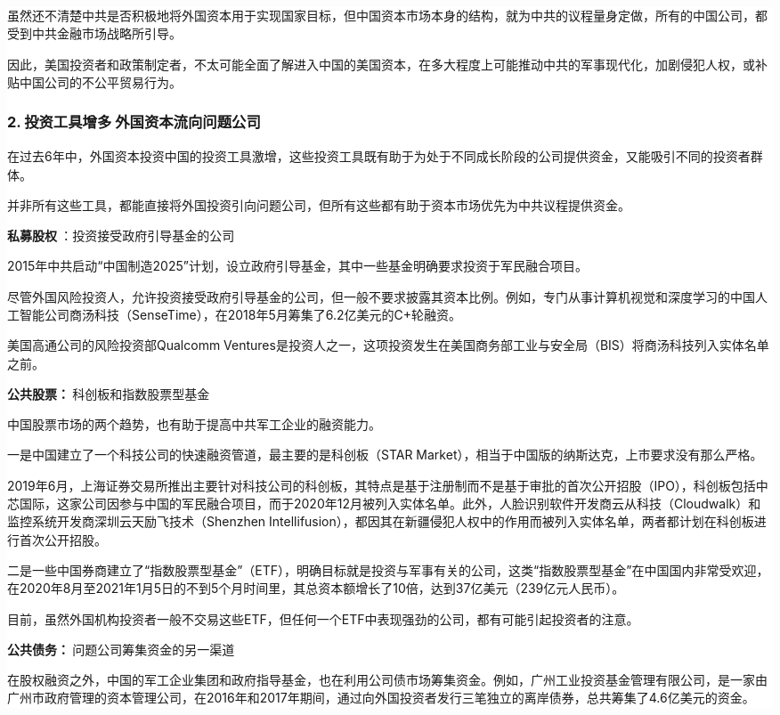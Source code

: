 <p>
 虽然还不清楚中共是否积极地将外国资本用于实现国家目标，但中国资本市场本身的结构，就为中共的议程量身定做，所有的中国公司，都受到中共金融市场战略所引导。
</p>
<p>
 因此，美国投资者和政策制定者，不太可能全面了解进入中国的美国资本，在多大程度上可能推动中共的军事现代化，加剧侵犯人权，或补贴中国公司的不公平贸易行为。
</p>
<h3>
 2. 投资工具增多 外国资本流向问题公司
</h3>
<p>
 在过去6年中，外国资本投资中国的投资工具激增，这些投资工具既有助于为处于不同成长阶段的公司提供资金，又能吸引不同的投资者群体。
</p>
<p>
 并非所有这些工具，都能直接将外国投资引向问题公司，但所有这些都有助于资本市场优先为中共议程提供资金。
</p>
<p>
 <strong>
  私募股权
 </strong>
 ：投资接受政府引导基金的公司
</p>
<p>
 2015年中共启动“中国制造2025”计划，设立政府引导基金，其中一些基金明确要求投资于军民融合项目。
</p>
<p>
 尽管外国风险投资人，允许投资接受政府引导基金的公司，但一般不要求披露其资本比例。例如，专门从事计算机视觉和深度学习的中国人工智能公司商汤科技（SenseTime），在2018年5月筹集了6.2亿美元的C+轮融资。
</p>
<p>
 美国高通公司的风险投资部Qualcomm Ventures是投资人之一，这项投资发生在美国商务部工业与安全局（BIS）将商汤科技列入实体名单之前。
</p>
<p>
 <strong>
  公共股票：
 </strong>
 科创板和指数股票型基金
</p>
<p>
 中国股票市场的两个趋势，也有助于提高中共军工企业的融资能力。
</p>
<p>
 一是中国建立了一个科技公司的快速融资管道，最主要的是科创板（STAR Market），相当于中国版的纳斯达克，上市要求没有那么严格。
</p>
<p>
 2019年6月，上海证券交易所推出主要针对科技公司的科创板，其特点是基于注册制而不是基于审批的首次公开招股（IPO），科创板包括中芯国际，这家公司因参与中国的军民融合项目，而于2020年12月被列入实体名单。此外，人脸识别软件开发商云从科技（Cloudwalk）和监控系统开发商深圳云天励飞技术（Shenzhen Intellifusion），都因其在新疆侵犯人权中的作用而被列入实体名单，两者都计划在科创板进行首次公开招股。
</p>
<p>
 二是一些中国券商建立了“指数股票型基金”（ETF），明确目标就是投资与军事有关的公司，这类“指数股票型基金”在中国国内非常受欢迎，在2020年8月至2021年1月5日的不到5个月时间里，其总资本额增长了10倍，达到37亿美元（239亿元人民币）。
</p>
<p>
 目前，虽然外国机构投资者一般不交易这些ETF，但任何一个ETF中表现强劲的公司，都有可能引起投资者的注意。
</p>
<p>
 <strong>
  公共债务：
 </strong>
 问题公司筹集资金的另一渠道
</p>
<p>
 在股权融资之外，中国的军工企业集团和政府指导基金，也在利用公司债市场筹集资金。例如，广州工业投资基金管理有限公司，是一家由广州市政府管理的资本管理公司，在2016年和2017年期间，通过向外国投资者发行三笔独立的离岸债券，总共筹集了4.6亿美元的资金。
